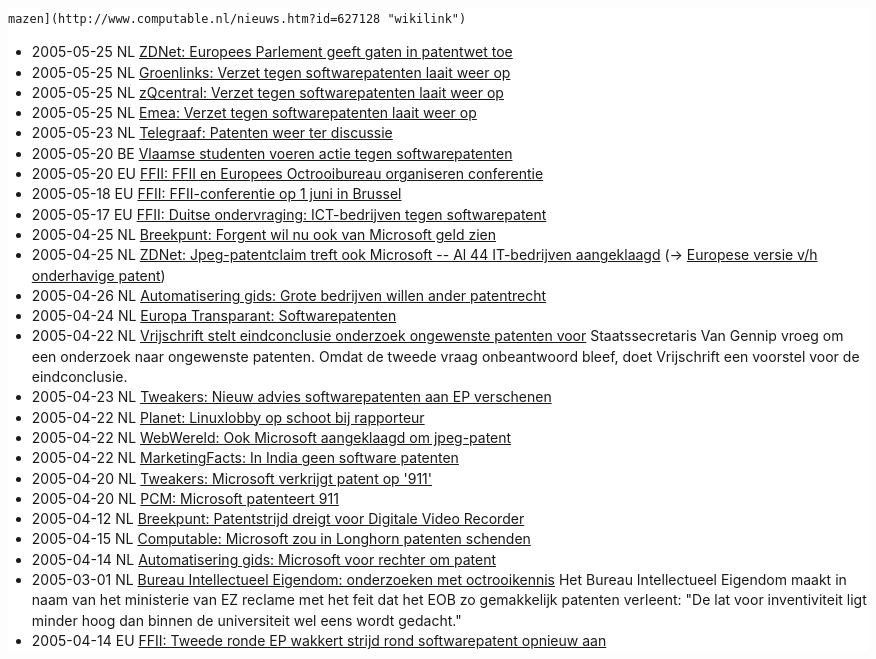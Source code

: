     mazen](http://www.computable.nl/nieuws.htm?id=627128 "wikilink")
-   2005-05-25 NL [ZDNet: Europees Parlement geeft gaten in patentwet
    toe](http://www.zdnet.nl/news.cfm?id=45878 "wikilink")
-   2005-05-25 NL [Groenlinks: Verzet tegen softwarepatenten laait weer
    op](http://www.groenlinks.nl/europa/nieuws/Nieuwsbericht.2005-05-25.4535 "wikilink")
-   2005-05-25 NL [zQcentral: Verzet tegen softwarepatenten laait weer
    op](http://www.zqcentral.com/index/news/show/4133 "wikilink")
-   2005-05-25 NL [Emea: Verzet tegen softwarepatenten laait weer
    op](http://www.emea.nl/content/view/6356/1/ "wikilink")
-   2005-05-23 NL [Telegraaf: Patenten weer ter
    discussie](http://www.telegraaf.nl/i-mail/article21075441.ece "wikilink")
-   2005-05-20 BE [Vlaamse studenten voeren actie tegen
    softwarepatenten](http://wiki.vrijschrift.org/StudentenTegenSoftwarePatenten "wikilink")
-   2005-05-20 EU [FFII: FFII en Europees Octrooibureau organiseren
    conferentie](http://www.softwarepatenten.be/node/view/329 "wikilink")
-   2005-05-18 EU [FFII: FFII-conferentie op 1 juni in
    Brussel](http://www.softwarepatenten.be/conferentie/juni05 "wikilink")
-   2005-05-17 EU [FFII: Duitse ondervraging: ICT-bedrijven tegen
    softwarepatent](http://www.softwarepatenten.be/ifis "wikilink")
-   2005-04-25 NL [Breekpunt: Forgent wil nu ook van Microsoft geld
    zien](http://www.breekpunt.nl/nieuwsbericht.asp?id=10355 "wikilink")
-   2005-04-25 NL [ZDNet: Jpeg-patentclaim treft ook Microsoft \-- Al 44
    IT-bedrijven
    aangeklaagd](http://www.zdnet.nl/news.cfm?id=45092&mxp=89 "wikilink")
    (-\> [Europese versie v/h onderhavige
    patent](http://l2.espacenet.com/espacenet/viewer?PN=EP266049 "wikilink"))
-   2005-04-26 NL [Automatisering gids: Grote bedrijven willen ander
    patentrecht](http://www.automatiseringsgids.nl/news/default.asp?nwsId=31312 "wikilink")
-   2005-04-24 NL [Europa Transparant:
    Softwarepatenten](http://www.europatransparant.nl/?pag=6&did=15 "wikilink")
-   2005-04-22 NL [Vrijschrift stelt eindconclusie onderzoek ongewenste
    patenten
    voor](http://www.vrijschrift.nl/Members/awessels/vrijschrift.nl_ongewenste-patenten.pdf "wikilink")
    Staatssecretaris Van Gennip vroeg om een onderzoek naar ongewenste
    patenten. Omdat de tweede vraag onbeantwoord bleef, doet Vrijschrift
    een voorstel voor de eindconclusie.
-   2005-04-23 NL [Tweakers: Nieuw advies softwarepatenten aan EP
    verschenen](http://www.tweakers.net/nieuws/37055 "wikilink")
-   2005-04-22 NL [Planet: Linuxlobby op schoot bij
    rapporteur](http://www.planet.nl/planet/show/id=118880/contentid=570442/sc=e2085f "wikilink")
-   2005-04-22 NL [WebWereld: Ook Microsoft aangeklaagd om
    jpeg-patent](http://www.webwereld.nl/nieuws/21332.phtml "wikilink")
-   2005-04-22 NL [MarketingFacts: In India geen software
    patenten](http://www.mediafact.nl/weblog.php?id=P8291 "wikilink")
-   2005-04-20 NL [Tweakers: Microsoft verkrijgt patent op
    \'911\'](http://www.tweakers.net/nieuws/37011 "wikilink")
-   2005-04-20 NL [PCM: Microsoft patenteert
    911](http://www.pcmweb.nl/nieuws.jsp?id=573797 "wikilink")
-   2005-04-12 NL [Breekpunt: Patentstrijd dreigt voor Digitale Video
    Recorder](http://breekpunt.nl/nieuwsbericht.asp?id=10340 "wikilink")
-   2005-04-15 NL [Computable: Microsoft zou in Longhorn patenten
    schenden](http://www.computable.nl/nieuws.htm?id=567809 "wikilink")
-   2005-04-14 NL [Automatisering gids: Microsoft voor rechter om
    patent](http://www.automatiseringsgids.nl/news/default.asp?nwsId=31182 "wikilink")
-   2005-03-01 NL [Bureau Intellectueel Eigendom: onderzoeken met
    octrooikennis](http://www.bie.minez.nl/Images/OCNL%20Universiteit%5BDEF%5D_tcm6-3144.pdf "wikilink")
    Het Bureau Intellectueel Eigendom maakt in naam van het ministerie
    van EZ reclame met het feit dat het EOB zo gemakkelijk patenten
    verleent: \"De lat voor inventiviteit ligt minder hoog dan binnen de
    universiteit wel eens wordt gedacht.\"
-   2005-04-14 EU [FFII: Tweede ronde EP wakkert strijd rond
    softwarepatent opnieuw
    aan](http://www.softwarepatenten.be/pers/p18 "wikilink")